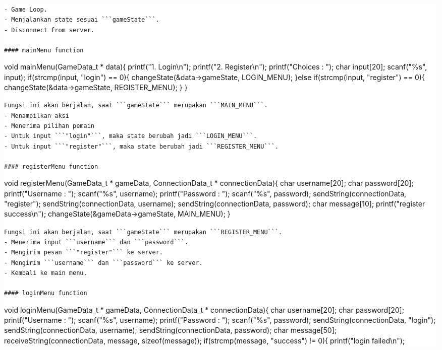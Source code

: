 ```
- Game Loop.
- Menjalankan state sesuai ```gameState```.
- Disconnect from server.

#### mainMenu function
```
void mainMenu(GameData_t * data){
	printf("1. Login\n");
	printf("2. Register\n");
	printf("Choices : ");
	char input[20];
	scanf("%s", input);
	if(strcmp(input, "login") == 0){
		changeState(&data->gameState, LOGIN_MENU);
	}else if(strcmp(input, "register") == 0){
		changeState(&data->gameState, REGISTER_MENU);
	}
}
```
Fungsi ini akan berjalan, saat ```gameState``` merupakan ```MAIN_MENU```.
- Menampilkan aksi
- Menerima pilihan pemain
- Untuk input ```"login"```, maka state berubah jadi ```LOGIN_MENU```.
- Untuk input ```"register"```, maka state berubah jadi ```REGISTER_MENU```.

#### registerMenu function
```
void registerMenu(GameData_t * gameData, ConnectionData_t * connectionData){
	char username[20];
	char password[20];
	printf("Username : ");
	scanf("%s", username);
	printf("Password : ");
	scanf("%s", password);
	sendString(connectionData, "register");
	sendString(connectionData, username);
	sendString(connectionData, password);
	char message[10];
	printf("register success\n");
	changeState(&gameData->gameState, MAIN_MENU);
}
```
Fungsi ini akan berjalan, saat ```gameState``` merupakan ```REGISTER_MENU```.
- Menerima input ```username``` dan ```password```.
- Mengirim pesan ```"register"``` ke server.
- Mengirim ```username``` dan ```password``` ke server.
- Kembali ke main menu.

#### loginMenu function
```
void loginMenu(GameData_t * gameData, ConnectionData_t * connectionData){
	char username[20];
	char password[20];
	printf("Username : ");
	scanf("%s", username);
	printf("Password : ");
	scanf("%s", password);
	sendString(connectionData, "login");
	sendString(connectionData, username);
	sendString(connectionData, password);
	char message[50];
	receiveString(connectionData, message, sizeof(message));
	if(strcmp(message, "success") != 0){
		printf("login failed\n");